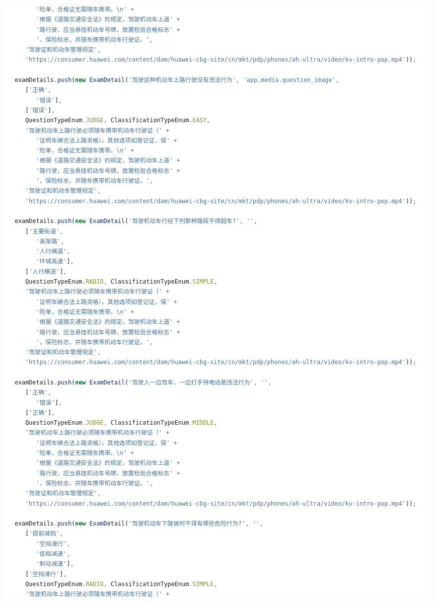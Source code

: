 ```typescript
         '险单，合格证无需随车携带。\n' +
         '根据《道路交通安全法》的规定，驾驶机动车上道' +
         '路行驶，应当悬挂机动车号牌，放置检验合格标志' +
         '，保险标志，并随车携带机动车行驶证。',
      '驾驶证和机动车管理规定',
      'https://consumer.huawei.com/content/dam/huawei-cbg-site/cn/mkt/pdp/phones/ah-ultra/video/kv-intro-pop.mp4'));

   examDetails.push(new ExamDetail('驾驶这种机动车上路行驶没有违法行为', 'app.media.question_image',
      ['正确',
         '错误'],
      ['错误'],
      QuestionTypeEnum.JUDGE, ClassificationTypeEnum.EASY,
      '驾驶机动车上路行驶必须随车携带机动车行驶证（' +
         '证明车辆合法上路资格）。其他选项如登记证，保' +
         '险单，合格证无需随车携带。\n' +
         '根据《道路交通安全法》的规定，驾驶机动车上道' +
         '路行驶，应当悬挂机动车号牌，放置检验合格标志' +
         '，保险标志，并随车携带机动车行驶证。',
      '驾驶证和机动车管理规定',
      'https://consumer.huawei.com/content/dam/huawei-cbg-site/cn/mkt/pdp/phones/ah-ultra/video/kv-intro-pop.mp4'));

   examDetails.push(new ExamDetail('驾驶机动车行经下列那种路段不得超车?', '',
      ['主要街道',
         '高架路',
         '人行横道',
         '环城高速'],
      ['人行横道'],
      QuestionTypeEnum.RADIO, ClassificationTypeEnum.SIMPLE,
      '驾驶机动车上路行驶必须随车携带机动车行驶证（' +
         '证明车辆合法上路资格）。其他选项如登记证，保' +
         '险单，合格证无需随车携带。\n' +
         '根据《道路交通安全法》的规定，驾驶机动车上道' +
         '路行驶，应当悬挂机动车号牌，放置检验合格标志' +
         '，保险标志，并随车携带机动车行驶证。',
      '驾驶证和机动车管理规定',
      'https://consumer.huawei.com/content/dam/huawei-cbg-site/cn/mkt/pdp/phones/ah-ultra/video/kv-intro-pop.mp4'));

   examDetails.push(new ExamDetail('驾驶人一边驾车，一边打手持电话是违法行为', '',
      ['正确',
         '错误'],
      ['正确'],
      QuestionTypeEnum.JUDGE, ClassificationTypeEnum.MIDDLE,
      '驾驶机动车上路行驶必须随车携带机动车行驶证（' +
         '证明车辆合法上路资格）。其他选项如登记证，保' +
         '险单，合格证无需随车携带。\n' +
         '根据《道路交通安全法》的规定，驾驶机动车上道' +
         '路行驶，应当悬挂机动车号牌，放置检验合格标志' +
         '，保险标志，并随车携带机动车行驶证。',
      '驾驶证和机动车管理规定',
      'https://consumer.huawei.com/content/dam/huawei-cbg-site/cn/mkt/pdp/phones/ah-ultra/video/kv-intro-pop.mp4'));

   examDetails.push(new ExamDetail('驾驶机动车下陡坡时不得有哪些危险行为?', '',
      ['提前减档',
         '空挡滑行',
         '低档减速',
         '制动减速'],
      ['空挡滑行'],
      QuestionTypeEnum.RADIO, ClassificationTypeEnum.SIMPLE,
      '驾驶机动车上路行驶必须随车携带机动车行驶证（' +
```